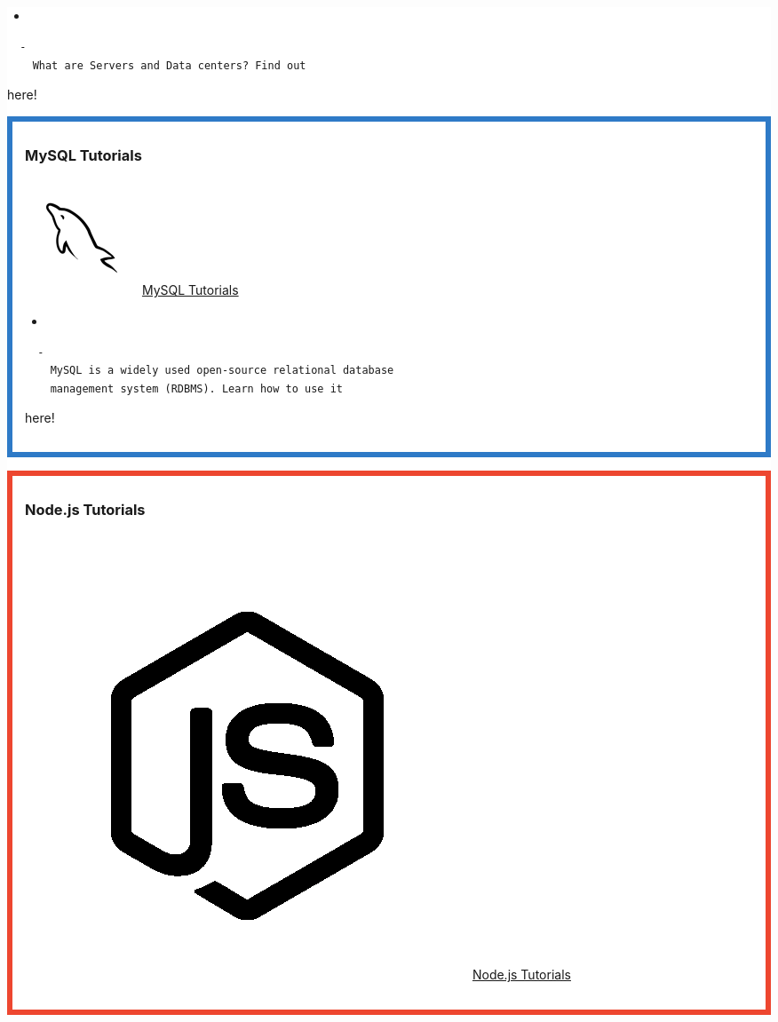   - 
    
      -   
        What are Servers and Data centers? Find out
here\!

  

</div>

<div style="margin:0; margin-top:0px; margin-bottom:15px; margin-right:0px; border:6px solid #2e7ac7; padding:.3em 1em 1em 1em; background-color:#FFFFFF;">

### MySQL Tutorials

![MySQL\_Tutorials.png](../files/img/MySQL_Tutorials.png "MySQL_Tutorials.png")
[MySQL Tutorials](MySQL_Tutorials.md)

  - 
    
      -   
        MySQL is a widely used open-source relational database
        management system (RDBMS). Learn how to use it
here\!

  

</div>

<div style="margin:0; margin-top:0px; margin-bottom:15px; margin-right:0px; border:6px solid #ed462f; padding:.3em 1em 1em 1em; background-color:#FFFFFF;">

### Node.js Tutorials

![Node2.png](../files/img/Node2.png "Node2.png") [Node.js Tutorials](Node.js_Tutorials.md)
